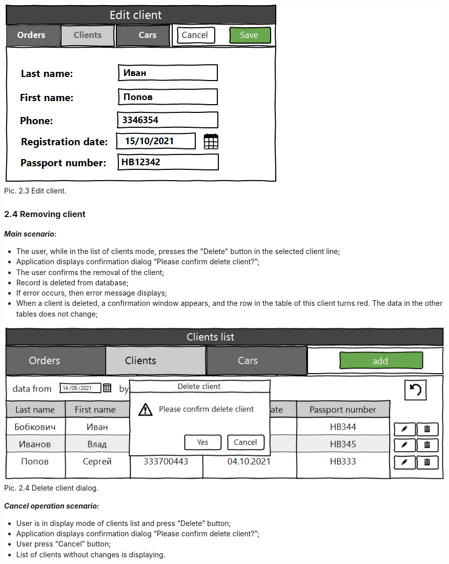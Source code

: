 
![](edit_client.PNG)
<br>Pic. 2.3 Edit client.
### 2.4 Removing client
***Main scenario:***
* The user, while in the list of clients mode, presses the "Delete" button in the selected client line; 
* Application displays confirmation dialog “Please confirm delete client?”; 
* The user confirms the removal of the client; 
* Record is deleted from database; 
* If error occurs, then error message displays; 
* When a client is deleted, a confirmation window appears, and the row in the table of this client turns red. The data in the other tables does not change;

![](delete_client.PNG)
<br>Pic. 2.4 Delete client dialog.

***Cancel operation scenario:***
* User is in display mode of clients list and press “Delete” button; 
* Application displays confirmation dialog “Please confirm delete client?”;
* User press “Cancel” button; 
* List of clients without changes is displaying.
